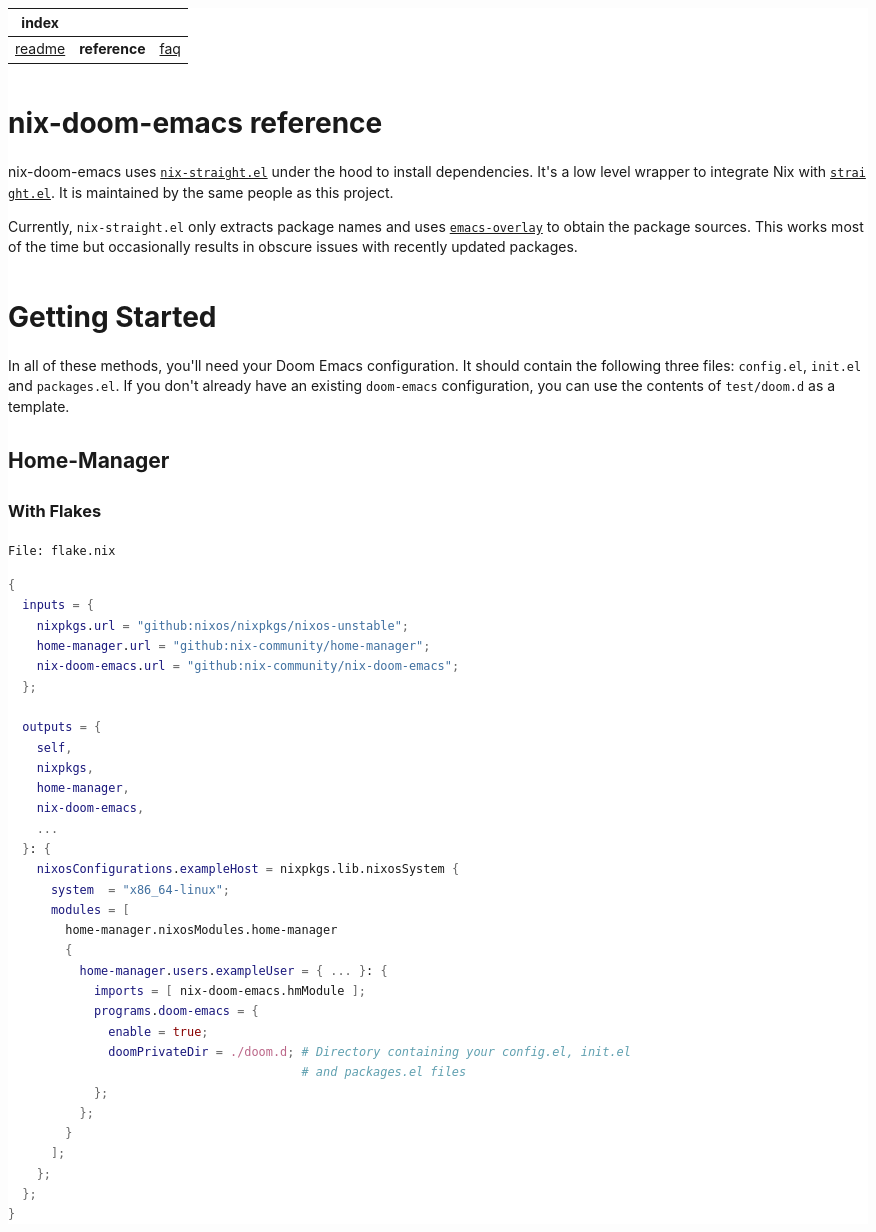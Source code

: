 | index |     |     |
| --- | --- | --- |
|[readme](../README.md)|**reference**|[faq](./faq.md)|

# nix-doom-emacs reference

nix-doom-emacs uses [`nix-straight.el`](https://github.com/nix-community/nix-straight.el) under the hood to install dependencies. It's a low level wrapper to integrate Nix with [`straight.el`](https://github.com/radian-software/straight.el). It is maintained by the same people as this project.

Currently, `nix-straight.el` only extracts package names and uses [`emacs-overlay`](https://github.com/nix-community/emacs-overlay) to obtain the package sources. This works most of the time but occasionally results in obscure issues with recently updated packages.

# Getting Started

In all of these methods, you'll need your Doom Emacs configuration. It should contain the following three files: 
`config.el`, `init.el` and `packages.el`. If you don't already have an existing `doom-emacs` configuration, you can use the contents of `test/doom.d` as a template.

## Home-Manager

### With Flakes

`File: flake.nix`
```nix
{
  inputs = {
    nixpkgs.url = "github:nixos/nixpkgs/nixos-unstable";
    home-manager.url = "github:nix-community/home-manager";
    nix-doom-emacs.url = "github:nix-community/nix-doom-emacs";
  };

  outputs = {
    self,
    nixpkgs,
    home-manager,
    nix-doom-emacs,
    ...
  }: {
    nixosConfigurations.exampleHost = nixpkgs.lib.nixosSystem {
      system  = "x86_64-linux";
      modules = [
        home-manager.nixosModules.home-manager
        {
          home-manager.users.exampleUser = { ... }: {
            imports = [ nix-doom-emacs.hmModule ];
            programs.doom-emacs = {
              enable = true;
              doomPrivateDir = ./doom.d; # Directory containing your config.el, init.el
                                         # and packages.el files
            };
          };
        }
      ];
    };
  };
}
```
